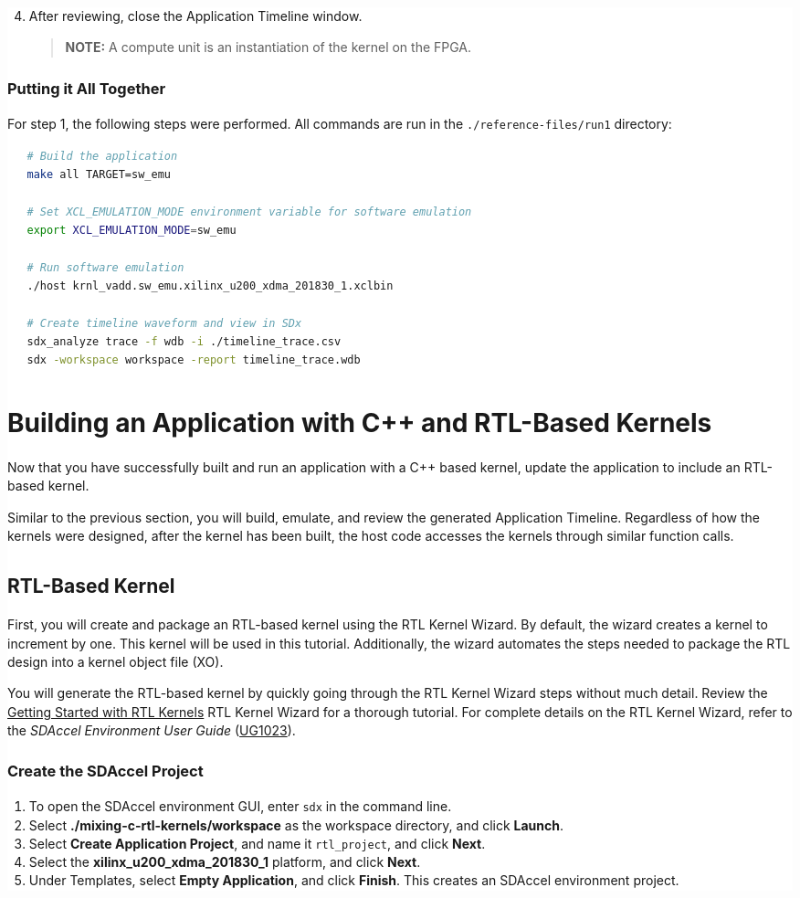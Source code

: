 4. After reviewing, close the Application Timeline window.  
   >**NOTE:** A compute unit is an instantiation of the kernel on the FPGA.

### Putting it All Together

For step 1, the following steps were performed. All commands are run in the `./reference-files/run1` directory:

   ```bash
      # Build the application
      make all TARGET=sw_emu

      # Set XCL_EMULATION_MODE environment variable for software emulation
      export XCL_EMULATION_MODE=sw_emu

      # Run software emulation
      ./host krnl_vadd.sw_emu.xilinx_u200_xdma_201830_1.xclbin

      # Create timeline waveform and view in SDx
      sdx_analyze trace -f wdb -i ./timeline_trace.csv
      sdx -workspace workspace -report timeline_trace.wdb
   ```

# Building an Application with C++ and RTL-Based Kernels

Now that you have successfully built and run an application with a C++ based kernel, update the application to include an RTL-based kernel.  

Similar to the previous section, you will build, emulate, and review the generated Application Timeline. Regardless of how the kernels were designed, after the kernel has been built, the host code accesses the kernels through similar function calls.  

## RTL-Based Kernel

First, you will create and package an RTL-based kernel using the RTL Kernel Wizard. By default, the wizard creates a kernel to increment by one. This kernel will be used in this tutorial. Additionally, the wizard automates the steps needed to package the RTL design into a kernel object file (XO).

You will generate the RTL-based kernel by quickly going through the RTL Kernel Wizard steps without much detail. Review the [Getting Started with RTL Kernels](./docs/getting-started-rtl-kernels/README.md) RTL Kernel Wizard for a thorough tutorial. For complete details on the RTL Kernel Wizard, refer to  the _SDAccel Environment User Guide_ ([UG1023](https://www.xilinx.com/html_docs/xilinx2019_1/sdaccel_doc/itd1534452174535.html)).

### Create the SDAccel Project

1. To open the SDAccel environment GUI, enter `sdx` in the command line.
2. Select **./mixing-c-rtl-kernels/workspace** as the workspace directory, and click **Launch**.
3. Select **Create Application Project**, and name it `rtl_project`, and click **Next**.
4. Select the **xilinx_u200_xdma_201830_1** platform, and click **Next**.
5. Under Templates, select **Empty Application**, and click **Finish**.
This creates an SDAccel environment project.
